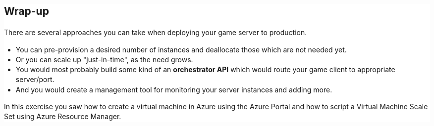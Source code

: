 ## Wrap-up

There are several approaches you can take when deploying your game server to production.

* You can pre-provision a desired number of instances and deallocate those which are not needed yet.
* Or you can scale up "just-in-time", as the need grows.
* You would most probably build some kind of an **orchestrator API** which would route your game client to appropriate server/port.
* And you would create a management tool for monitoring your server instances and adding more.

In this exercise you saw how to create a virtual machine in Azure using the Azure Portal and how to script a Virtual Machine Scale Set using Azure Resource Manager.